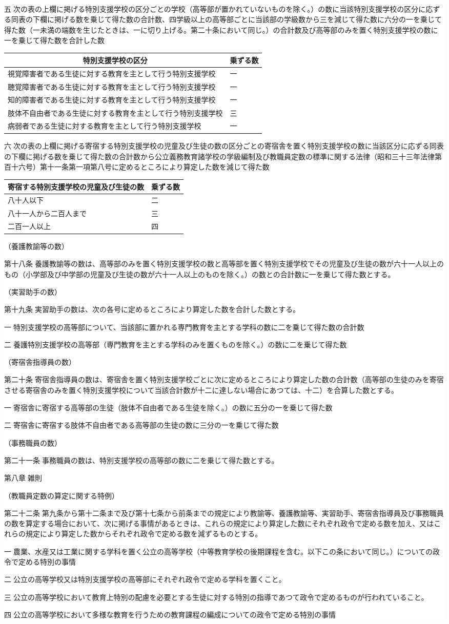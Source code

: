 五 次の表の上欄に掲げる特別支援学校の区分ごとの学校（高等部が置かれていないものを除く。）の数に当該特別支援学校の区分に応ずる同表の下欄に掲げる数を乗じて得た数の合計数、四学級以上の高等部ごとに当該部の学級数から三を減じて得た数に六分の一を乗じて得た数（一未満の端数を生じたときは、一に切り上げる。第二十条において同じ。）の合計数及び高等部のみを置く特別支援学校の数に一を乗じて得た数を合計した数

特別支援学校の区分 | 乗ずる数  
---|---  
視覚障害者である生徒に対する教育を主として行う特別支援学校 | 一  
聴覚障害者である生徒に対する教育を主として行う特別支援学校 | 一  
知的障害者である生徒に対する教育を主として行う特別支援学校 | 一  
肢体不自由者である生徒に対する教育を主として行う特別支援学校 | 三  
病弱者である生徒に対する教育を主として行う特別支援学校 | 一  
  
六 次の表の上欄に掲げる寄宿する特別支援学校の児童及び生徒の数の区分ごとの寄宿舎を置く特別支援学校の数に当該区分に応ずる同表の下欄に掲げる数を乗じて得た数の合計数から公立義務教育諸学校の学級編制及び教職員定数の標準に関する法律（昭和三十三年法律第百十六号）第十一条第一項第八号に定めるところにより算定した数を減じて得た数

寄宿する特別支援学校の児童及び生徒の数 | 乗ずる数  
---|---  
八十人以下 | 二  
八十一人から二百人まで | 三  
二百一人以上 | 四  
  
（養護教諭等の数）

第十八条 養護教諭等の数は、高等部のみを置く特別支援学校の数と高等部を置く特別支援学校でその児童及び生徒の数が六十一人以上のもの（小学部及び中学部の児童及び生徒の数が六十一人以上のものを除く。）の数との合計数に一を乗じて得た数とする。

（実習助手の数）

第十九条 実習助手の数は、次の各号に定めるところにより算定した数を合計した数とする。

一 特別支援学校の高等部について、当該部に置かれる専門教育を主とする学科の数に二を乗じて得た数の合計数

二 養護特別支援学校の高等部（専門教育を主とする学科のみを置くものを除く。）の数に二を乗じて得た数

（寄宿舎指導員の数）

第二十条 寄宿舎指導員の数は、寄宿舎を置く特別支援学校ごとに次に定めるところにより算定した数の合計数（高等部の生徒のみを寄宿させる寄宿舎のみを置く特別支援学校について当該合計数が十二に達しない場合にあつては、十二）を合算した数とする。

一 寄宿舎に寄宿する高等部の生徒（肢体不自由者である生徒を除く。）の数に五分の一を乗じて得た数

二 寄宿舎に寄宿する肢体不自由者である高等部の生徒の数に三分の一を乗じて得た数

（事務職員の数）

第二十一条 事務職員の数は、特別支援学校の高等部の数に二を乗じて得た数とする。

第八章 雑則

（教職員定数の算定に関する特例）

第二十二条 第九条から第十二条まで及び第十七条から前条までの規定により教諭等、養護教諭等、実習助手、寄宿舎指導員及び事務職員の数を算定する場合において、次に掲げる事情があるときは、これらの規定により算定した数にそれぞれ政令で定める数を加え、又はこれらの規定により算定した数からそれぞれ政令で定める数を減ずるものとする。

一 農業、水産又は工業に関する学科を置く公立の高等学校（中等教育学校の後期課程を含む。以下この条において同じ。）についての政令で定める特別の事情

二 公立の高等学校又は特別支援学校の高等部にそれぞれ政令で定める学科を置くこと。

三 公立の高等学校において教育上特別の配慮を必要とする生徒に対する特別の指導であつて政令で定めるものが行われていること。

四 公立の高等学校において多様な教育を行うための教育課程の編成についての政令で定める特別の事情
